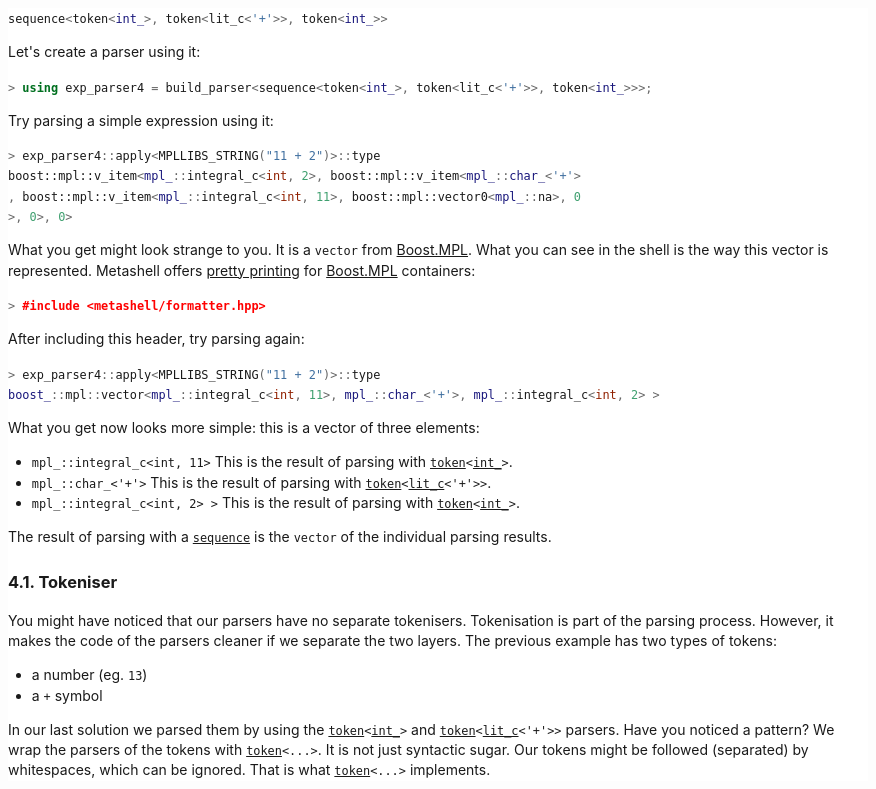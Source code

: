 ```cpp
sequence<token<int_>, token<lit_c<'+'>>, token<int_>>
```

Let's create a parser using it:

```cpp
> using exp_parser4 = build_parser<sequence<token<int_>, token<lit_c<'+'>>, token<int_>>>;
```

Try parsing a simple expression using it:

```cpp
> exp_parser4::apply<MPLLIBS_STRING("11 + 2")>::type
boost::mpl::v_item<mpl_::integral_c<int, 2>, boost::mpl::v_item<mpl_::char_<'+'>
, boost::mpl::v_item<mpl_::integral_c<int, 11>, boost::mpl::vector0<mpl_::na>, 0
>, 0>, 0>
```

What you get might look strange to you. It is a `vector` from [Boost.MPL](
http://boost.org/libs/mpl). What you can see in the shell is the way this vector
is represented. Metashell offers [pretty printing](
https://github.com/sabel83/metashell#data-structures-of-boostmpl) for
[Boost.MPL](http://boost.org/libs/mpl) containers:

```cpp
> #include <metashell/formatter.hpp>
```

After including this header, try parsing again:

```cpp
> exp_parser4::apply<MPLLIBS_STRING("11 + 2")>::type
boost_::mpl::vector<mpl_::integral_c<int, 11>, mpl_::char_<'+'>, mpl_::integral_c<int, 2> >
```

What you get now looks more simple: this is a vector of three elements:

* `mpl_::integral_c<int, 11>` This is the result of parsing with
  [`token`](token.html)`<`[`int_`](int_.html)`>`.
* `mpl_::char_<'+'>` This is the result of parsing with
  [`token`](token.html)`<`[`lit_c`](lit_c.html)`<'+'>>`.
* `mpl_::integral_c<int, 2> >` This is the result of parsing with
  [`token`](token.html)`<`[`int_`](int_.html)`>`.

The result of parsing with a [`sequence`](sequence.html) is the `vector` of the
individual parsing results.

### 4.1. Tokeniser

You might have noticed that our parsers have no separate tokenisers.
Tokenisation is part of the parsing process. However, it makes the code of the
parsers cleaner if we separate the two layers. The previous example has two
types of tokens:

* a number (eg. `13`)
* a `+` symbol

In our last solution we parsed them by using the
[`token`](token.html)`<`[`int_`](int_html)`>` and
[`token`](token.html)`<`[`lit_c`](lit_c.html)`<'+'>>` parsers. Have you noticed
a pattern? We wrap the parsers of the tokens with [`token`](token.html)`<...>`.
It is not just syntactic sugar. Our tokens might be followed (separated) by
whitespaces, which can be ignored. That is what [`token`](token.html)`<...>`
implements.
